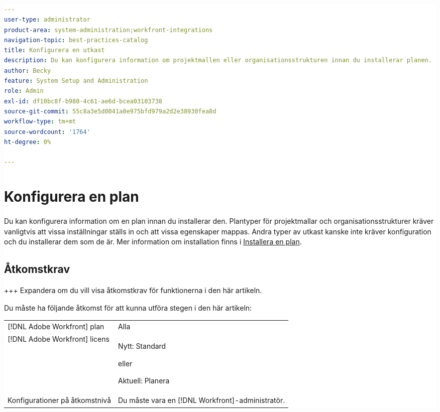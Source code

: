 ```yaml
---
user-type: administrator
product-area: system-administration;workfront-integrations
navigation-topic: best-practices-catalog
title: Konfigurera en utkast
description: Du kan konfigurera information om projektmallen eller organisationsstrukturen innan du installerar planen.
author: Becky
feature: System Setup and Administration
role: Admin
exl-id: df10bc8f-b980-4c61-ae6d-bcea03103738
source-git-commit: 55c8a3e5d0041a0e975bfd979a2d2e38930fea8d
workflow-type: tm+mt
source-wordcount: '1764'
ht-degree: 0%

---
```


# Konfigurera en plan

Du kan konfigurera information om en plan innan du installerar den. Plantyper för projektmallar och organisationsstrukturer kräver vanligtvis att vissa inställningar ställs in och att vissa egenskaper mappas. Andra typer av utkast kanske inte kräver konfiguration och du installerar dem som de är. Mer information om installation finns i [Installera en plan](/help/quicksilver/administration-and-setup/blueprints/blueprints-install.md).

## Åtkomstkrav

+++ Expandera om du vill visa åtkomstkrav för funktionerna i den här artikeln.

Du måste ha följande åtkomst för att kunna utföra stegen i den här artikeln:

<table style="table-layout:auto"> 
 <col> 
 <col> 
 <tbody> 
  <tr> 
   <td role="rowheader">[!DNL Adobe Workfront] plan</td> 
   <td>Alla</td> 
  </tr> 
  <tr> 
   <td role="rowheader">[!DNL Adobe Workfront] licens</td> 
   <td>
   <p>Nytt: Standard</p>
   <p>eller</p>
   <p>Aktuell: Planera</p></td> 
  </tr> 
  <tr> 
   <td role="rowheader">Konfigurationer på åtkomstnivå</td> 
   <td>Du måste vara en [!DNL Workfront]-administratör. </td> 
  </tr> 
 </tbody> 
</table>
